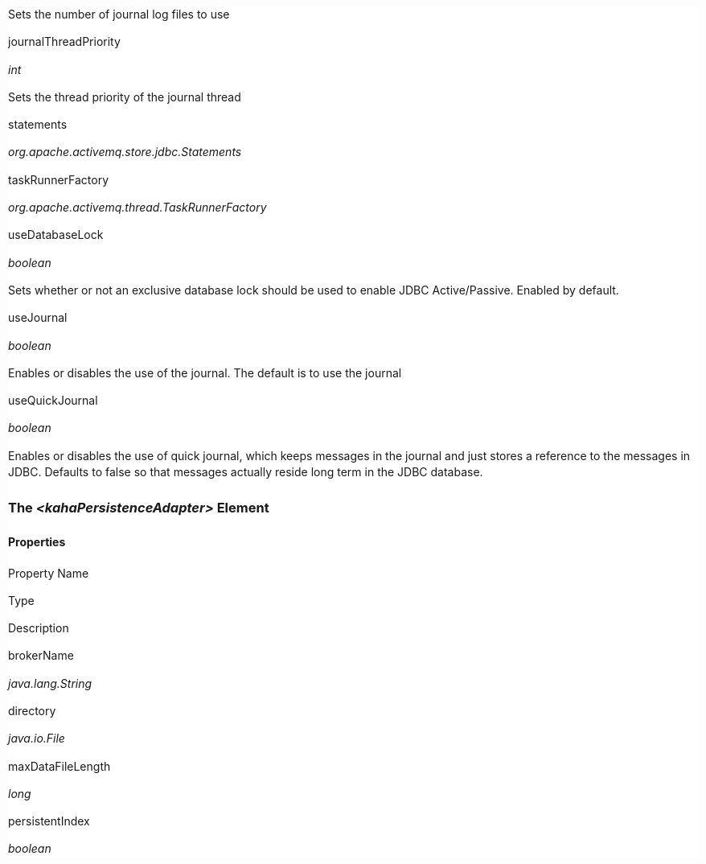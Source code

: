 Sets the number of journal log files to use

journalThreadPriority

_int_

Sets the thread priority of the journal thread

statements

_org.apache.activemq.store.jdbc.Statements_

taskRunnerFactory

_org.apache.activemq.thread.TaskRunnerFactory_

useDatabaseLock

_boolean_

Sets whether or not an exclusive database lock should be used to enable JDBC Active/Passive. Enabled by default.

useJournal

_boolean_

Enables or disables the use of the journal. The default is to use the journal

useQuickJournal

_boolean_

Enables or disables the use of quick journal, which keeps messages in the journal and just stores a reference to the messages in JDBC. Defaults to false so that messages actually reside long term in the JDBC database.

### The _\<kahaPersistenceAdapter>_ Element

#### Properties

Property Name

Type

Description

brokerName

_java.lang.String_

directory

_java.io.File_

maxDataFileLength

_long_

persistentIndex

_boolean_
